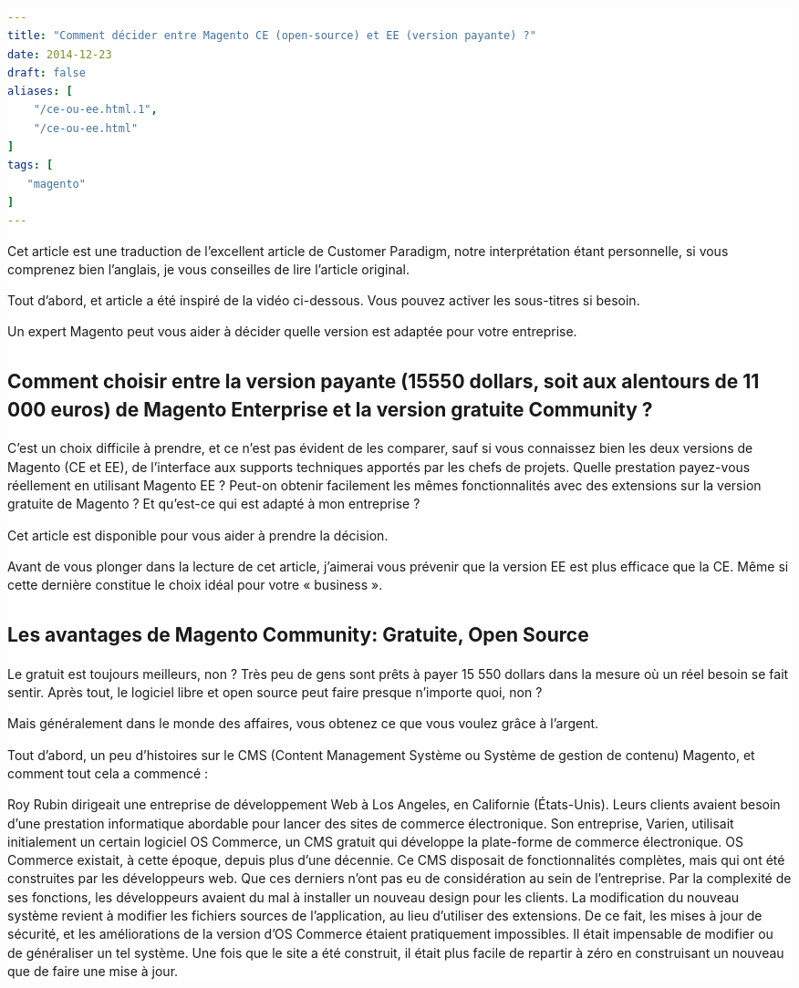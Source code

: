 ```yaml
---
title: "Comment décider entre Magento CE (open-source) et EE (version payante) ?"
date: 2014-12-23
draft: false
aliases: [
    "/ce-ou-ee.html.1",
    "/ce-ou-ee.html"
]
tags: [
   "magento"
]
---
```

Cet article est une traduction de l’excellent article de Customer Paradigm, notre interprétation étant personnelle, si vous comprenez bien l’anglais, je vous conseilles de lire l’article original.

Tout d’abord, et article a été inspiré de la vidéo ci-dessous. Vous pouvez activer les sous-titres si besoin.

<iframe width="560" height="315" src="https://www.youtube.com/embed/uDCZRupAiio" frameborder="0" allow="accelerometer; autoplay; encrypted-media; gyroscope; picture-in-picture" allowfullscreen></iframe>

Un expert Magento peut vous aider à décider quelle version est adaptée pour votre entreprise.


## Comment choisir entre la version payante (15550 dollars, soit aux alentours de 11 000 euros) de Magento Enterprise et la version gratuite Community ?

C’est un choix difficile à prendre, et ce n’est pas évident de les comparer, sauf si vous connaissez bien les deux versions de Magento (CE et EE), de l’interface aux supports techniques apportés par les chefs de projets. Quelle prestation payez-vous réellement en utilisant Magento EE ? Peut-on obtenir facilement les mêmes fonctionnalités avec des extensions sur la version gratuite de Magento ? Et qu’est-ce qui est adapté à mon entreprise ?

Cet article est disponible pour vous aider à prendre la décision.

Avant de vous plonger dans la lecture de cet article, j’aimerai vous prévenir que la version EE est plus efficace que la CE. Même si cette dernière constitue le choix idéal pour votre « business ».

## Les avantages de Magento Community: Gratuite, Open Source

Le gratuit est toujours meilleurs, non ? Très peu de gens sont prêts à payer 15 550 dollars dans la mesure où un réel besoin se fait sentir. Après tout, le logiciel libre et open source peut faire presque n’importe quoi, non ?

Mais généralement dans le monde des affaires, vous obtenez ce que vous voulez grâce à l’argent.

Tout d’abord, un peu d’histoires sur le CMS (Content Management Système ou Système de gestion de contenu) Magento, et comment tout cela a commencé :

Roy Rubin dirigeait une entreprise de développement Web à Los Angeles, en Californie (États-Unis). Leurs clients avaient besoin d’une prestation informatique abordable pour lancer des sites de commerce électronique. Son entreprise, Varien, utilisait initialement un certain logiciel OS Commerce, un CMS gratuit qui développe la plate-forme de commerce électronique. OS Commerce existait, à cette époque, depuis plus d’une décennie. Ce CMS disposait de fonctionnalités complètes, mais qui ont été construites par les développeurs web. Que ces derniers n’ont pas eu de considération au sein de l’entreprise. Par la complexité de ses fonctions, les développeurs avaient du mal à installer un nouveau design pour les clients. La modification du nouveau système revient à modifier les fichiers sources de l’application, au lieu d’utiliser des extensions. De ce fait, les mises à jour de sécurité, et les améliorations de la version d’OS Commerce étaient pratiquement impossibles. Il était impensable de modifier ou de généraliser un tel système. Une fois que le site a été construit, il était plus facile de repartir à zéro en construisant un nouveau que de faire une mise à jour.
